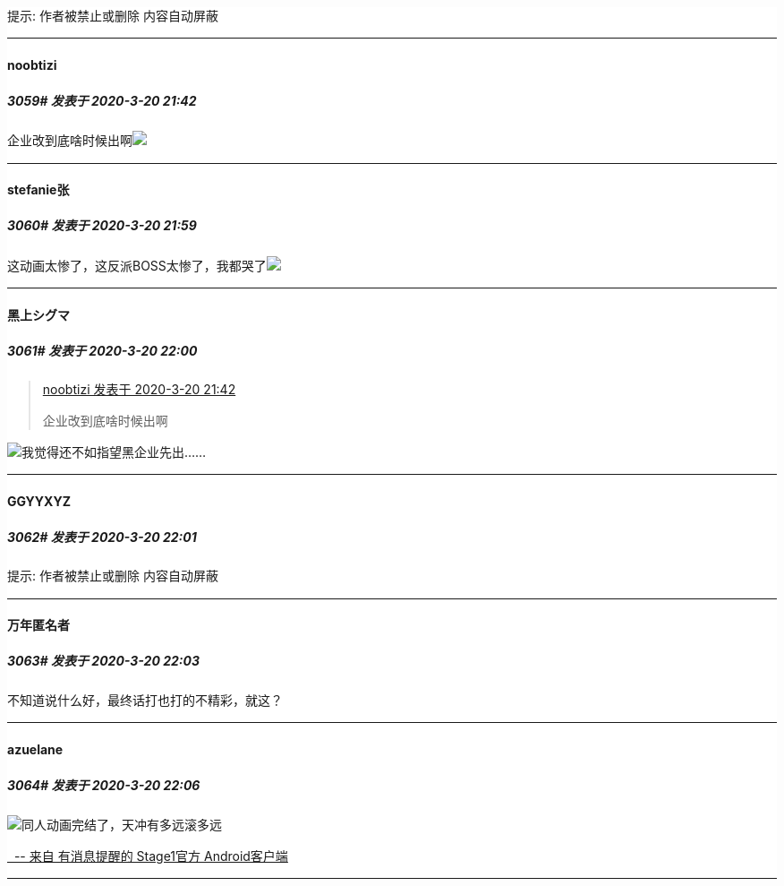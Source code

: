 提示: 作者被禁止或删除 内容自动屏蔽

*****

####  noobtizi  
##### 3059#       发表于 2020-3-20 21:42

企业改到底啥时候出啊<img src="https://static.saraba1st.com/image/smiley/face2017/067.png" referrerpolicy="no-referrer">

*****

####  stefanie张  
##### 3060#       发表于 2020-3-20 21:59

这动画太惨了，这反派BOSS太惨了，我都哭了<img src="https://static.saraba1st.com/image/smiley/face2017/018.png" referrerpolicy="no-referrer">



*****

####  黑上シグマ  
##### 3061#       发表于 2020-3-20 22:00

<blockquote><a href="httphttps://bbs.saraba1st.com/2b/forum.php?mod=redirect&amp;goto=findpost&amp;pid=46816318&amp;ptid=1755583" target="_blank">noobtizi 发表于 2020-3-20 21:42</a>

企业改到底啥时候出啊</blockquote>
<img src="https://static.saraba1st.com/image/smiley/face2017/002.png" referrerpolicy="no-referrer">我觉得还不如指望黑企业先出……

*****

####  GGYYXYZ  
##### 3062#       发表于 2020-3-20 22:01

提示: 作者被禁止或删除 内容自动屏蔽

*****

####  万年匿名者  
##### 3063#       发表于 2020-3-20 22:03

不知道说什么好，最终话打也打的不精彩，就这？

*****

####  azuelane  
##### 3064#       发表于 2020-3-20 22:06

<img src="https://static.saraba1st.com/image/smiley/face2017/033.png" referrerpolicy="no-referrer">同人动画完结了，天冲有多远滚多远

[  -- 来自 有消息提醒的 Stage1官方 Android客户端](https://www.coolapk.com/apk/140634)

*****
